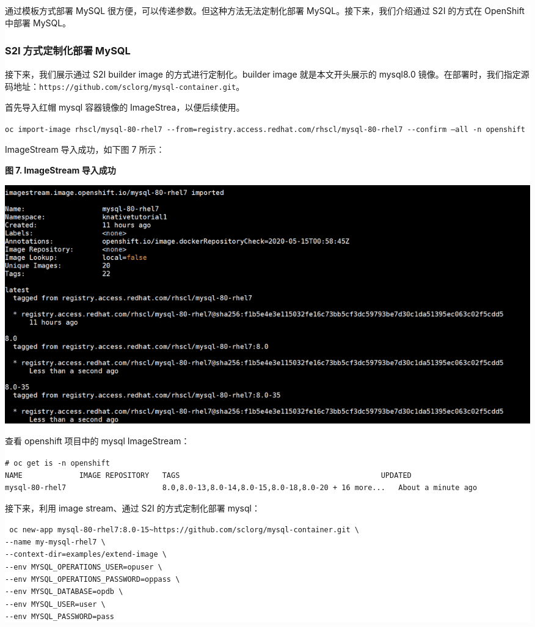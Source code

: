 通过模板方式部署 MySQL 很方便，可以传递参数。但这种方法无法定制化部署 MySQL。接下来，我们介绍通过 S2I 的方式在 OpenShift 中部署 MySQL。

### S2I 方式定制化部署 MySQL

接下来，我们展示通过 S2I builder image 的方式进行定制化。builder image 就是本文开头展示的 mysql8.0 镜像。在部署时，我们指定源码地址：`https://github.com/sclorg/mysql-container.git`。

首先导入红帽 mysql 容器镜像的 ImageStrea，以便后续使用。

```
oc import-image rhscl/mysql-80-rhel7 --from=registry.access.redhat.com/rhscl/mysql-80-rhel7 --confirm –all -n openshift 
```

ImageStream 导入成功，如下图 7 所示：

**图 7\. ImageStream 导入成功**

![ImageStream 导入成功](img/09dc2c2a6bc5369af5ae53c088207216.png)

查看 openshift 项目中的 mysql ImageStream：

```
# oc get is -n openshift
NAME             IMAGE REPOSITORY   TAGS                                              UPDATED
mysql-80-rhel7                      8.0,8.0-13,8.0-14,8.0-15,8.0-18,8.0-20 + 16 more...   About a minute ago 
```

接下来，利用 image stream、通过 S2I 的方式定制化部署 mysql：

```
 oc new-app mysql-80-rhel7:8.0-15~https://github.com/sclorg/mysql-container.git \
--name my-mysql-rhel7 \
--context-dir=examples/extend-image \
--env MYSQL_OPERATIONS_USER=opuser \
--env MYSQL_OPERATIONS_PASSWORD=oppass \
--env MYSQL_DATABASE=opdb \
--env MYSQL_USER=user \
--env MYSQL_PASSWORD=pass 
```

